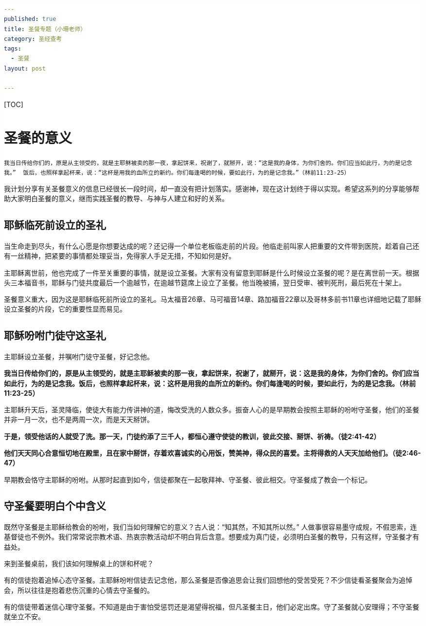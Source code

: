 ```yaml
---
published: true
title: 圣餐专题（小珊老师）
category: 圣经查考
tags:
  - 圣餐
layout: post

---
```


[TOC]

# 圣餐的意义

`我当日传给你们的，原是从主领受的，就是主耶稣被卖的那一夜，拿起饼来，祝谢了，就掰开，说：“这是我的身体，为你们舍的。你们应当如此行，为的是记念我。”  饭后，也照样拿起杯来，说：“这杯是用我的血所立的新约。你们每逢喝的时候，要如此行，为的是记念我。”（林前11:23-25）`

我计划分享有关圣餐意义的信息已经很长一段时间，却一直没有把计划落实。感谢神，现在这计划终于得以实现。希望这系列的分享能够帮助大家明白圣餐的意义，继而实践圣餐的教导、与神与人建立和好的关系。

## 耶稣临死前设立的圣礼

当生命走到尽头，有什么心愿是你想要达成的呢？还记得一个单位老板临走前的片段。他临走前叫家人把重要的文件带到医院，趁着自己还有一丝精神，把紧要的事情都处理妥当，免得家人手足无措，不知如何是好。

主耶稣离世前，他也完成了一件至关重要的事情，就是设立圣餐。大家有没有留意到耶稣是什么时候设立圣餐的呢？是在离世前一天。根据头三本福音书，耶稣与门徒共度最后一个逾越节，在逾越节筵席上设立了圣餐。他当晚被捕，翌日受审、被判死刑，最后死在十架上。

圣餐意义重大，因为这是耶稣临死前所设立的圣礼。马太福音26章、马可福音14章、路加福音22章以及哥林多前书11章也详细地记载了耶稣设立圣餐的片段，它的重要性显而易见。

## 耶稣吩咐门徒守这圣礼

主耶稣设立圣餐，并嘱咐门徒守圣餐，好记念他。

**我当日传给你们的，原是从主领受的，就是主耶稣被卖的那一夜，拿起饼来，祝谢了，就掰开，说：这是我的身体，为你们舍的。你们应当如此行，为的是记念我。饭后，也照样拿起杯来，说：这杯是用我的血所立的新约。你们每逢喝的时候，要如此行，为的是记念我。（林前11:23-25）**

主耶稣升天后，圣灵降临，使徒大有能力传讲神的道，悔改受洗的人数众多。振奋人心的是早期教会按照主耶稣的吩咐守圣餐，他们的圣餐并非一月一次，也不是两周一次，而是天天掰饼。

**于是，领受他话的人就受了洗。那一天，门徒约添了三千人，都恒心遵守使徒的教训，彼此交接、掰饼、祈祷。（徒2:41-42）**

**他们天天同心合意恒切地在殿里，且在家中掰饼，存着欢喜诚实的心用饭，赞美神，得众民的喜爱。主将得救的人天天加给他们。（徒2:46-47）**

早期教会恪守主耶稣的吩咐。从那时起直到如今，信徒都聚在一起敬拜神、守圣餐、彼此相交。守圣餐成了教会一个标记。

## 守圣餐要明白个中含义

既然守圣餐是主耶稣给教会的吩咐，我们当如何理解它的意义？古人说：“知其然，不知其所以然。” 人做事很容易墨守成规，不假思索，连基督徒也不例外。我们常常说宗教术语、热衷宗教活动却不明白背后含意。想要成为真门徒，必须明白圣餐的教导，只有这样，守圣餐才有益处。

来到圣餐桌前，我们该如何理解桌上的饼和杯呢？

有的信徒抱着追悼心态守圣餐。主耶稣吩咐信徒去记念他，那么圣餐是否像追思会让我们回想他的受苦受死？不少信徒看圣餐聚会为追悼会，所以往往是抱着悲伤沉重的心情去守圣餐的。

有的信徒带着迷信心理守圣餐。不知道是由于害怕受惩罚还是渴望得祝福，但凡圣餐主日，他们必定出席。守了圣餐就心安理得；不守圣餐就坐立不安。
